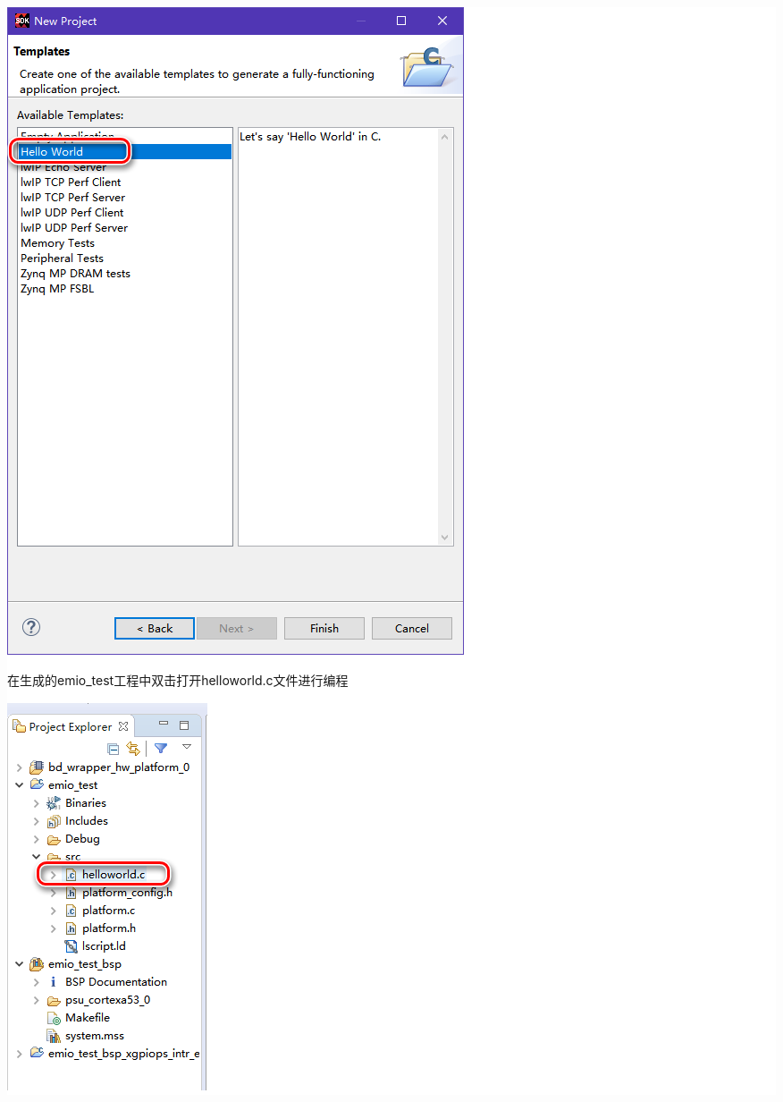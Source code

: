 ![1547089273300](assets/1547089273300.png)

在生成的emio_test工程中双击打开helloworld.c文件进行编程

![1547089329310](assets/1547089329310.png)
